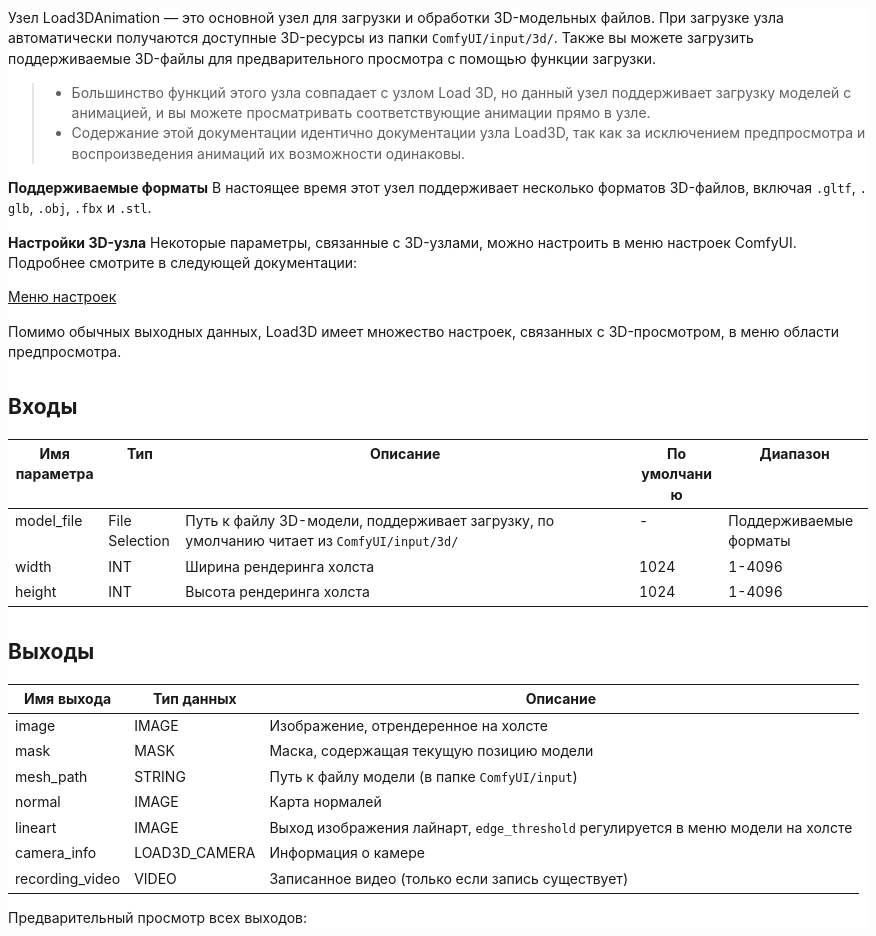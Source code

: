 Узел Load3DAnimation — это основной узел для загрузки и обработки 3D-модельных файлов. При загрузке узла автоматически получаются доступные 3D-ресурсы из папки `ComfyUI/input/3d/`. Также вы можете загрузить поддерживаемые 3D-файлы для предварительного просмотра с помощью функции загрузки.

> - Большинство функций этого узла совпадает с узлом Load 3D, но данный узел поддерживает загрузку моделей с анимацией, и вы можете просматривать соответствующие анимации прямо в узле.
> - Содержание этой документации идентично документации узла Load3D, так как за исключением предпросмотра и воспроизведения анимаций их возможности одинаковы.



**Поддерживаемые форматы**
В настоящее время этот узел поддерживает несколько форматов 3D-файлов, включая `.gltf`, `.glb`, `.obj`, `.fbx` и `.stl`.

**Настройки 3D-узла**
Некоторые параметры, связанные с 3D-узлами, можно настроить в меню настроек ComfyUI. Подробнее смотрите в следующей документации:

[Меню настроек](https://docs.comfy.org/interface/settings/3d)

Помимо обычных выходных данных, Load3D имеет множество настроек, связанных с 3D-просмотром, в меню области предпросмотра.

## Входы

| Имя параметра | Тип           | Описание                                                        | По умолчанию | Диапазон         |
|--------------|--------------|------------------------------------------------------------------|--------------|-----------------|
| model_file   | File Selection | Путь к файлу 3D-модели, поддерживает загрузку, по умолчанию читает из `ComfyUI/input/3d/` | -            | Поддерживаемые форматы |
| width        | INT           | Ширина рендеринга холста                                          | 1024         | 1-4096          |
| height       | INT           | Высота рендеринга холста                                          | 1024         | 1-4096          |

## Выходы

| Имя выхода        | Тип данных      | Описание                                                        |
|------------------|----------------|-----------------------------------------------------------------|
| image            | IMAGE          | Изображение, отрендеренное на холсте                             |
| mask             | MASK           | Маска, содержащая текущую позицию модели                         |
| mesh_path        | STRING         | Путь к файлу модели (в папке `ComfyUI/input`)                    |
| normal           | IMAGE          | Карта нормалей                                                  |
| lineart          | IMAGE          | Выход изображения лайнарт, `edge_threshold` регулируется в меню модели на холсте |
| camera_info      | LOAD3D_CAMERA  | Информация о камере                                             |
| recording_video  | VIDEO          | Записанное видео (только если запись существует)                 |

Предварительный просмотр всех выходов:
